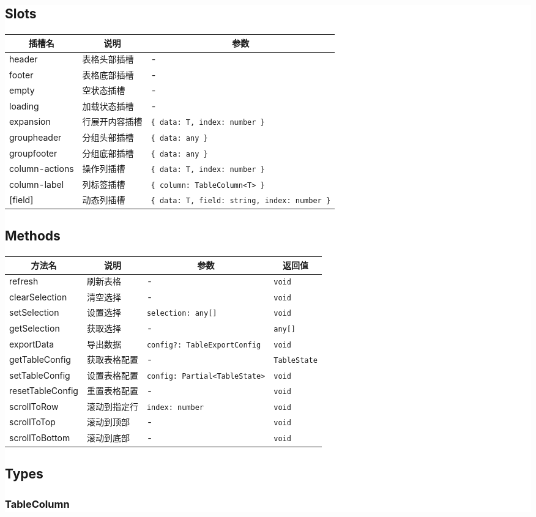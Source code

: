 ## Slots

| 插槽名 | 说明 | 参数 |
|--------|------|------|
| header | 表格头部插槽 | - |
| footer | 表格底部插槽 | - |
| empty | 空状态插槽 | - |
| loading | 加载状态插槽 | - |
| expansion | 行展开内容插槽 | `{ data: T, index: number }` |
| groupheader | 分组头部插槽 | `{ data: any }` |
| groupfooter | 分组底部插槽 | `{ data: any }` |
| column-actions | 操作列插槽 | `{ data: T, index: number }` |
| column-label | 列标签插槽 | `{ column: TableColumn<T> }` |
| [field] | 动态列插槽 | `{ data: T, field: string, index: number }` |

## Methods

| 方法名 | 说明 | 参数 | 返回值 |
|--------|------|------|--------|
| refresh | 刷新表格 | - | `void` |
| clearSelection | 清空选择 | - | `void` |
| setSelection | 设置选择 | `selection: any[]` | `void` |
| getSelection | 获取选择 | - | `any[]` |
| exportData | 导出数据 | `config?: TableExportConfig` | `void` |
| getTableConfig | 获取表格配置 | - | `TableState` |
| setTableConfig | 设置表格配置 | `config: Partial<TableState>` | `void` |
| resetTableConfig | 重置表格配置 | - | `void` |
| scrollToRow | 滚动到指定行 | `index: number` | `void` |
| scrollToTop | 滚动到顶部 | - | `void` |
| scrollToBottom | 滚动到底部 | - | `void` |

## Types

### TableColumn


  [key: string]: any